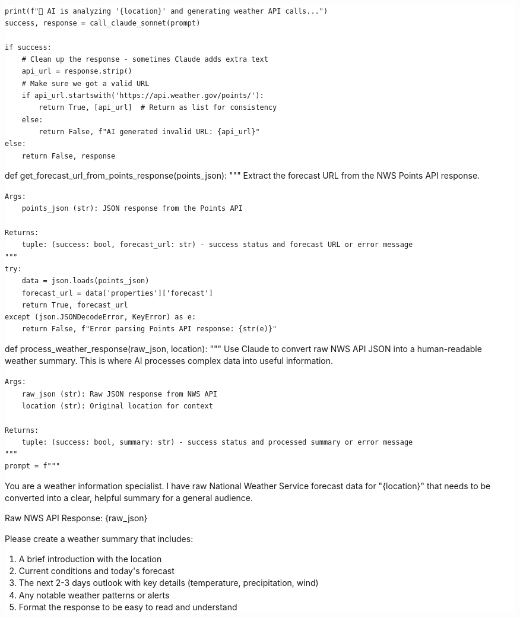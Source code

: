     print(f"🧠 AI is analyzing '{location}' and generating weather API calls...")
    success, response = call_claude_sonnet(prompt)

    if success:
        # Clean up the response - sometimes Claude adds extra text
        api_url = response.strip()
        # Make sure we got a valid URL
        if api_url.startswith('https://api.weather.gov/points/'):
            return True, [api_url]  # Return as list for consistency
        else:
            return False, f"AI generated invalid URL: {api_url}"
    else:
        return False, response

def get_forecast_url_from_points_response(points_json):
    """
    Extract the forecast URL from the NWS Points API response.

    Args:
        points_json (str): JSON response from the Points API

    Returns:
        tuple: (success: bool, forecast_url: str) - success status and forecast URL or error message
    """
    try:
        data = json.loads(points_json)
        forecast_url = data['properties']['forecast']
        return True, forecast_url
    except (json.JSONDecodeError, KeyError) as e:
        return False, f"Error parsing Points API response: {str(e)}"

def process_weather_response(raw_json, location):
    """
    Use Claude to convert raw NWS API JSON into a human-readable weather summary.
    This is where AI processes complex data into useful information.

    Args:
        raw_json (str): Raw JSON response from NWS API
        location (str): Original location for context

    Returns:
        tuple: (success: bool, summary: str) - success status and processed summary or error message
    """
    prompt = f"""
You are a weather information specialist. I have raw National Weather Service forecast data for "{location}" that needs to be converted into a clear, helpful summary for a general audience.

Raw NWS API Response:
{raw_json}

Please create a weather summary that includes:
1. A brief introduction with the location
2. Current conditions and today's forecast
3. The next 2-3 days outlook with key details (temperature, precipitation, wind)
4. Any notable weather patterns or alerts
5. Format the response to be easy to read and understand
